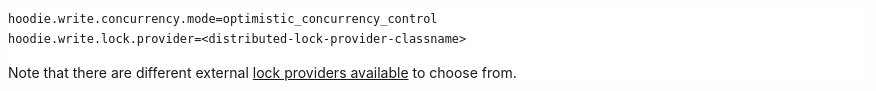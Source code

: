 ```properties
hoodie.write.concurrency.mode=optimistic_concurrency_control
hoodie.write.lock.provider=<distributed-lock-provider-classname>
```

Note that there are different external [lock providers available](/docs/concurrency_control#external-locking-and-lock-providers)
to choose from.